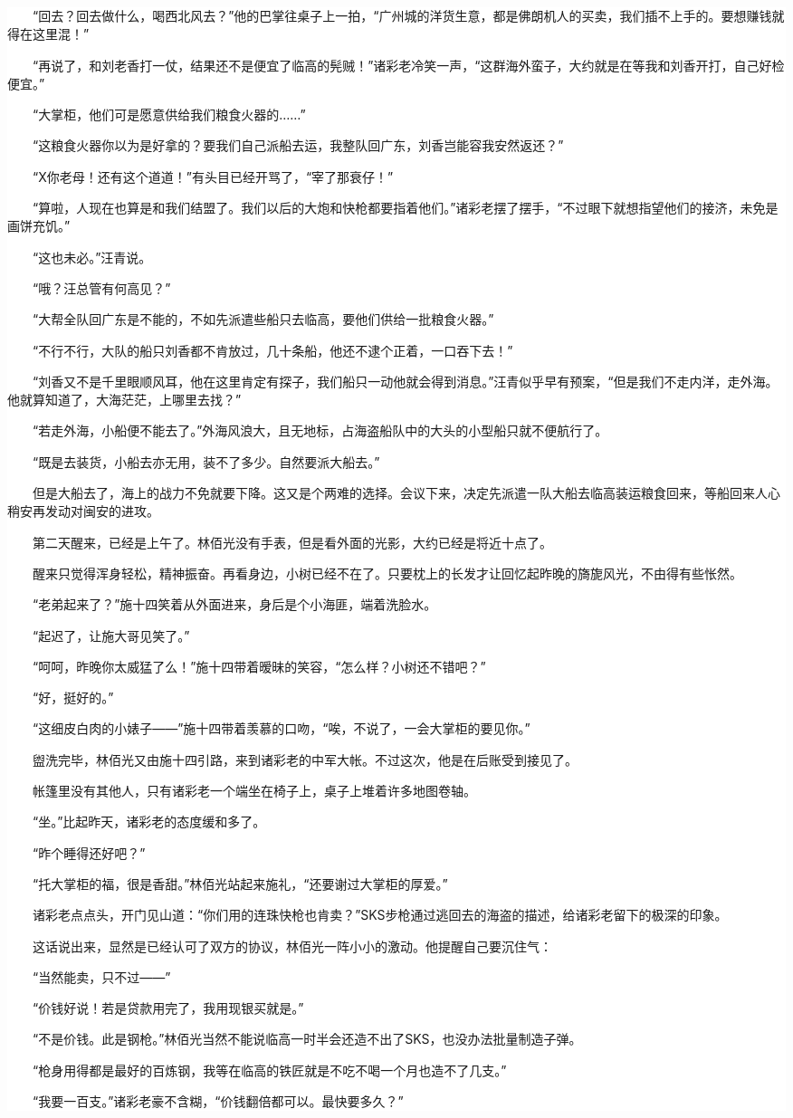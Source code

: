 　　“回去？回去做什么，喝西北风去？”他的巴掌往桌子上一拍，“广州城的洋货生意，都是佛朗机人的买卖，我们插不上手的。要想赚钱就得在这里混！”

　　“再说了，和刘老香打一仗，结果还不是便宜了临高的髡贼！”诸彩老冷笑一声，“这群海外蛮子，大约就是在等我和刘香开打，自己好检便宜。”

　　“大掌柜，他们可是愿意供给我们粮食火器的……”

　　“这粮食火器你以为是好拿的？要我们自己派船去运，我整队回广东，刘香岂能容我安然返还？”

　　“X你老母！还有这个道道！”有头目已经开骂了，“宰了那衰仔！”

　　“算啦，人现在也算是和我们结盟了。我们以后的大炮和快枪都要指着他们。”诸彩老摆了摆手，“不过眼下就想指望他们的接济，未免是画饼充饥。”

　　“这也未必。”汪青说。

　　“哦？汪总管有何高见？”

　　“大帮全队回广东是不能的，不如先派遣些船只去临高，要他们供给一批粮食火器。”

　　“不行不行，大队的船只刘香都不肯放过，几十条船，他还不逮个正着，一口吞下去！”

　　“刘香又不是千里眼顺风耳，他在这里肯定有探子，我们船只一动他就会得到消息。”汪青似乎早有预案，“但是我们不走内洋，走外海。他就算知道了，大海茫茫，上哪里去找？”

　　“若走外海，小船便不能去了。”外海风浪大，且无地标，占海盗船队中的大头的小型船只就不便航行了。

　　“既是去装货，小船去亦无用，装不了多少。自然要派大船去。”

　　但是大船去了，海上的战力不免就要下降。这又是个两难的选择。会议下来，决定先派遣一队大船去临高装运粮食回来，等船回来人心稍安再发动对闽安的进攻。

　　第二天醒来，已经是上午了。林佰光没有手表，但是看外面的光影，大约已经是将近十点了。

　　醒来只觉得浑身轻松，精神振奋。再看身边，小树已经不在了。只要枕上的长发才让回忆起昨晚的旖旎风光，不由得有些怅然。

　　“老弟起来了？”施十四笑着从外面进来，身后是个小海匪，端着洗脸水。

　　“起迟了，让施大哥见笑了。”

　　“呵呵，昨晚你太威猛了么！”施十四带着暧昧的笑容，“怎么样？小树还不错吧？”

　　“好，挺好的。”

　　“这细皮白肉的小婊子——”施十四带着羡慕的口吻，“唉，不说了，一会大掌柜的要见你。”

　　盥洗完毕，林佰光又由施十四引路，来到诸彩老的中军大帐。不过这次，他是在后账受到接见了。

　　帐篷里没有其他人，只有诸彩老一个端坐在椅子上，桌子上堆着许多地图卷轴。

　　“坐。”比起昨天，诸彩老的态度缓和多了。

　　“昨个睡得还好吧？”

　　“托大掌柜的福，很是香甜。”林佰光站起来施礼，“还要谢过大掌柜的厚爱。”

　　诸彩老点点头，开门见山道：“你们用的连珠快枪也肯卖？”SKS步枪通过逃回去的海盗的描述，给诸彩老留下的极深的印象。

　　这话说出来，显然是已经认可了双方的协议，林佰光一阵小小的激动。他提醒自己要沉住气：

　　“当然能卖，只不过——”

　　“价钱好说！若是贷款用完了，我用现银买就是。”

　　“不是价钱。此是钢枪。”林佰光当然不能说临高一时半会还造不出了SKS，也没办法批量制造子弹。

　　“枪身用得都是最好的百炼钢，我等在临高的铁匠就是不吃不喝一个月也造不了几支。”

　　“我要一百支。”诸彩老豪不含糊，“价钱翻倍都可以。最快要多久？”
